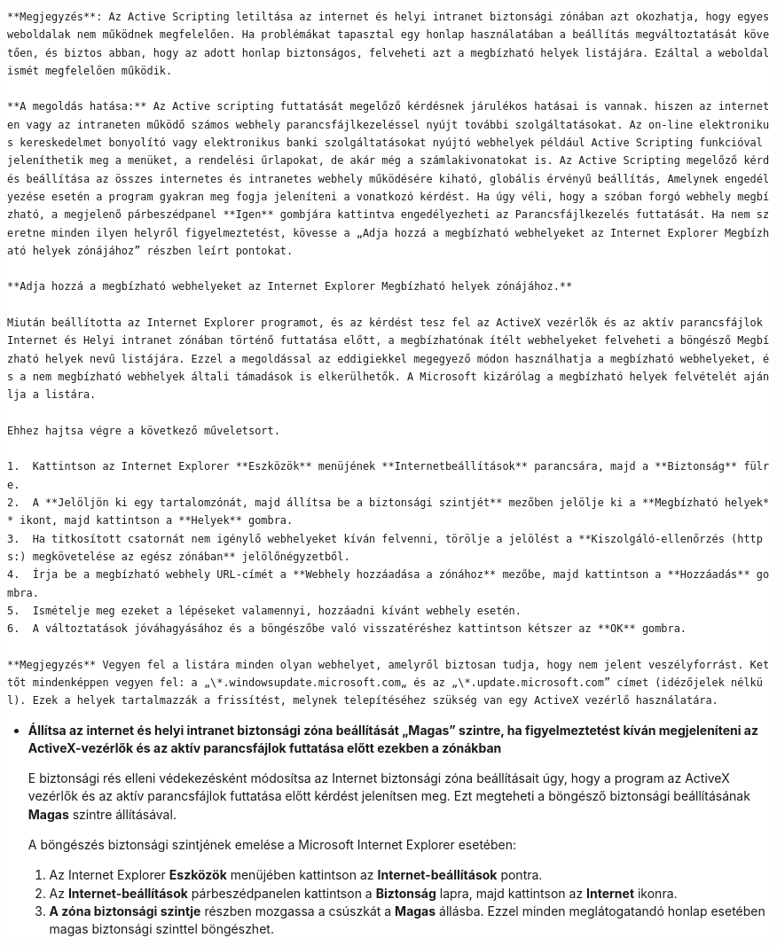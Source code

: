     **Megjegyzés**: Az Active Scripting letiltása az internet és helyi intranet biztonsági zónában azt okozhatja, hogy egyes weboldalak nem működnek megfelelően. Ha problémákat tapasztal egy honlap használatában a beállítás megváltoztatását követően, és biztos abban, hogy az adott honlap biztonságos, felveheti azt a megbízható helyek listájára. Ezáltal a weboldal ismét megfelelően működik.

    **A megoldás hatása:** Az Active scripting futtatását megelőző kérdésnek járulékos hatásai is vannak. hiszen az interneten vagy az intraneten működő számos webhely parancsfájlkezeléssel nyújt további szolgáltatásokat. Az on-line elektronikus kereskedelmet bonyolító vagy elektronikus banki szolgáltatásokat nyújtó webhelyek például Active Scripting funkcióval jeleníthetik meg a menüket, a rendelési űrlapokat, de akár még a számlakivonatokat is. Az Active Scripting megelőző kérdés beállítása az összes internetes és intranetes webhely működésére kiható, globális érvényű beállítás, Amelynek engedélyezése esetén a program gyakran meg fogja jeleníteni a vonatkozó kérdést. Ha úgy véli, hogy a szóban forgó webhely megbízható, a megjelenő párbeszédpanel **Igen** gombjára kattintva engedélyezheti az Parancsfájlkezelés futtatását. Ha nem szeretne minden ilyen helyről figyelmeztetést, kövesse a „Adja hozzá a megbízható webhelyeket az Internet Explorer Megbízható helyek zónájához” részben leírt pontokat.

    **Adja hozzá a megbízható webhelyeket az Internet Explorer Megbízható helyek zónájához.**

    Miután beállította az Internet Explorer programot, és az kérdést tesz fel az ActiveX vezérlők és az aktív parancsfájlok Internet és Helyi intranet zónában történő futtatása előtt, a megbízhatónak ítélt webhelyeket felveheti a böngésző Megbízható helyek nevű listájára. Ezzel a megoldással az eddigiekkel megegyező módon használhatja a megbízható webhelyeket, és a nem megbízható webhelyek általi támadások is elkerülhetők. A Microsoft kizárólag a megbízható helyek felvételét ajánlja a listára.

    Ehhez hajtsa végre a következő műveletsort.

    1.  Kattintson az Internet Explorer **Eszközök** menüjének **Internetbeállítások** parancsára, majd a **Biztonság** fülre.
    2.  A **Jelöljön ki egy tartalomzónát, majd állítsa be a biztonsági szintjét** mezőben jelölje ki a **Megbízható helyek** ikont, majd kattintson a **Helyek** gombra.
    3.  Ha titkosított csatornát nem igénylő webhelyeket kíván felvenni, törölje a jelölést a **Kiszolgáló-ellenőrzés (https:) megkövetelése az egész zónában** jelölőnégyzetből.
    4.  Írja be a megbízható webhely URL-címét a **Webhely hozzáadása a zónához** mezőbe, majd kattintson a **Hozzáadás** gombra.
    5.  Ismételje meg ezeket a lépéseket valamennyi, hozzáadni kívánt webhely esetén.
    6.  A változtatások jóváhagyásához és a böngészőbe való visszatéréshez kattintson kétszer az **OK** gombra.
  
    **Megjegyzés** Vegyen fel a listára minden olyan webhelyet, amelyről biztosan tudja, hogy nem jelent veszélyforrást. Kettőt mindenképpen vegyen fel: a „\*.windowsupdate.microsoft.com„ és az „\*.update.microsoft.com” címet (idézőjelek nélkül). Ezek a helyek tartalmazzák a frissítést, melynek telepítéséhez szükség van egy ActiveX vezérlő használatára.

-   **Állítsa az internet és helyi intranet biztonsági zóna beállítását „Magas” szintre, ha figyelmeztetést kíván megjeleníteni az ActiveX-vezérlők és az aktív parancsfájlok futtatása előtt ezekben a zónákban**  

    E biztonsági rés elleni védekezésként módosítsa az Internet biztonsági zóna beállításait úgy, hogy a program az ActiveX vezérlők és az aktív parancsfájlok futtatása előtt kérdést jelenítsen meg. Ezt megteheti a böngésző biztonsági beállításának **Magas** szintre állításával.

    A böngészés biztonsági szintjének emelése a Microsoft Internet Explorer esetében:

    1.  Az Internet Explorer **Eszközök** menüjében kattintson az **Internet-beállítások** pontra.
    2.  Az **Internet-beállítások** párbeszédpanelen kattintson a **Biztonság** lapra, majd kattintson az **Internet** ikonra.
    3.  **A zóna biztonsági szintje** részben mozgassa a csúszkát a **Magas** állásba. Ezzel minden meglátogatandó honlap esetében magas biztonsági szinttel böngészhet.
  
